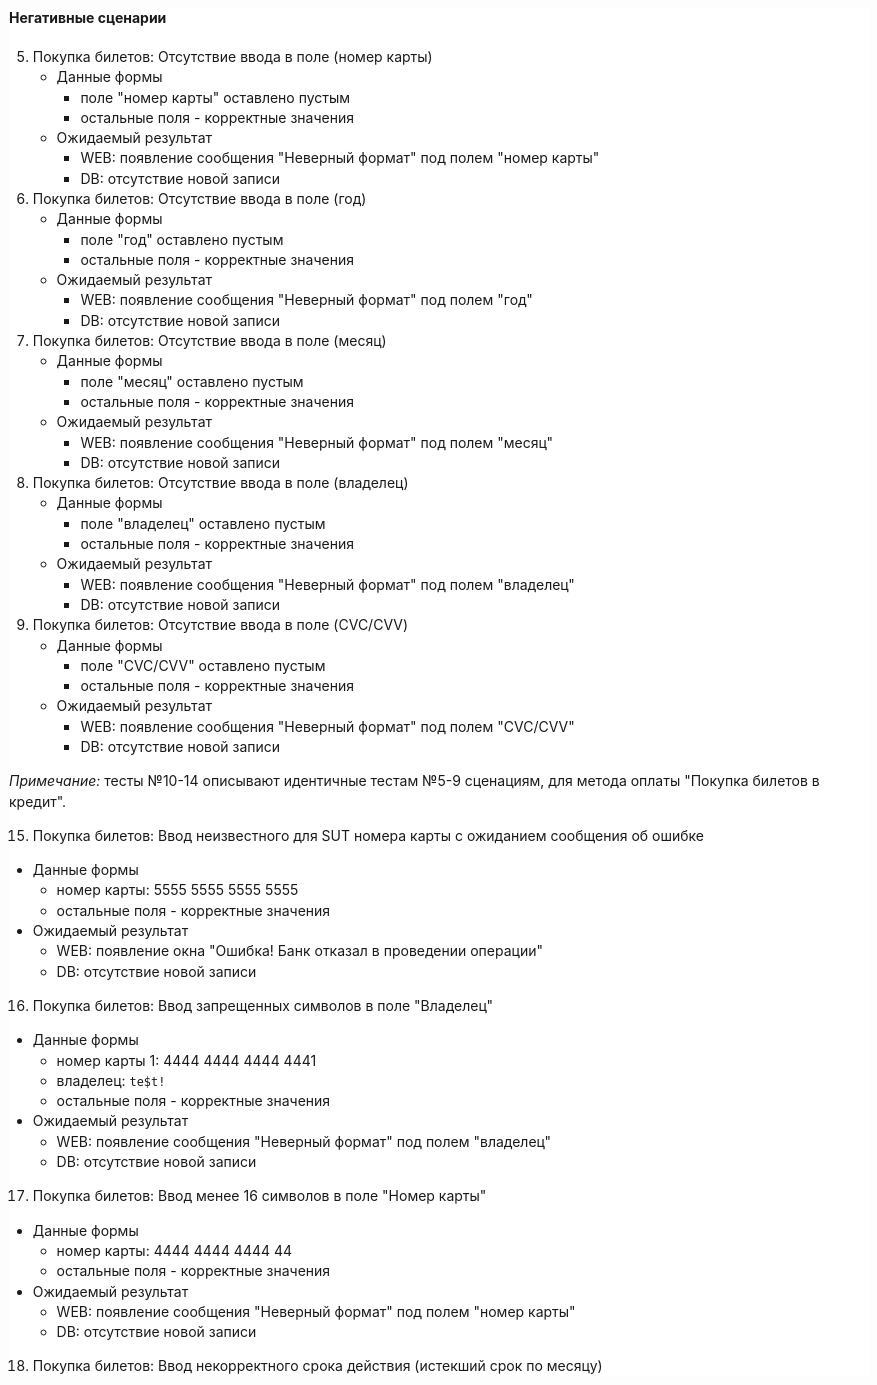 #### Негативные сценарии

5. Покупка билетов: Отсутствие ввода в поле (номер карты)
   - Данные формы
     - поле "номер карты" оставлено пустым
     - остальные поля - корректные значения
   - Ожидаемый результат
     - WEB: появление сообщения "Неверный формат" под полем "номер карты"
     - DB: отсутствие новой записи
6. Покупка билетов: Отсутствие ввода в поле (год)
   - Данные формы
     - поле "год" оставлено пустым
     - остальные поля - корректные значения
   - Ожидаемый результат
     - WEB: появление сообщения "Неверный формат" под полем "год"
     - DB: отсутствие новой записи
7. Покупка билетов: Отсутствие ввода в поле (месяц)
   - Данные формы
     - поле "месяц" оставлено пустым
     - остальные поля - корректные значения
   - Ожидаемый результат
     - WEB: появление сообщения "Неверный формат" под полем "месяц"
     - DB: отсутствие новой записи
8. Покупка билетов: Отсутствие ввода в поле (владелец)
   - Данные формы
     - поле "владелец" оставлено пустым
     - остальные поля - корректные значения
   - Ожидаемый результат
     - WEB: появление сообщения "Неверный формат" под полем "владелец"
     - DB: отсутствие новой записи
9. Покупка билетов: Отсутствие ввода в поле (CVC/CVV)
   - Данные формы
     - поле "CVC/CVV" оставлено пустым
     - остальные поля - корректные значения
   - Ожидаемый результат
     - WEB: появление сообщения "Неверный формат" под полем "CVC/CVV"
     - DB: отсутствие новой записи

*Примечание:* тесты №10-14 описывают идентичные тестам №5-9 сценациям, для метода оплаты "Покупка билетов в кредит".

15.  Покупка билетов: Ввод неизвестного для SUT номера карты с ожиданием сообщения об ошибке
  - Данные формы
    - номер карты: 5555 5555 5555 5555
    - остальные поля - корректные значения
  - Ожидаемый результат
    - WEB: появление окна "Ошибка! Банк отказал в проведении операции"
    - DB: отсутствие новой записи
16.  Покупка билетов: Ввод запрещенных символов в поле "Владелец"
  - Данные формы
    - номер карты 1: 4444 4444 4444 4441
    - владелец: `te$t!`
    - остальные поля - корректные значения
  - Ожидаемый результат
    - WEB: появление сообщения "Неверный формат" под полем "владелец"
    - DB: отсутствие новой записи
17.  Покупка билетов: Ввод менее 16 символов в поле "Номер карты"
  - Данные формы
    - номер карты: 4444 4444 4444 44
    - остальные поля - корректные значения
  - Ожидаемый результат
    - WEB: появление сообщения "Неверный формат" под полем "номер карты"
    - DB: отсутствие новой записи
18.  Покупка билетов: Ввод некорректного срока действия (истекший срок по месяцу)